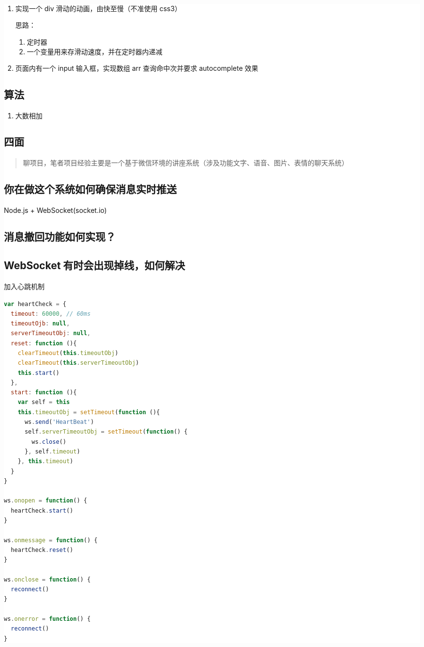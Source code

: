 1.  实现一个 div 滑动的动画，由快至慢（不准使用 css3）

    思路：

    1.  定时器
    2.  一个变量用来存滑动速度，并在定时器内递减

2.  页面内有一个 input 输入框，实现数组 arr 查询命中次并要求 autocomplete 效果

## 算法

1.  大数相加



## 四面

>   聊项目，笔者项目经验主要是一个基于微信环境的讲座系统（涉及功能文字、语音、图片、表情的聊天系统）

## 你在做这个系统如何确保消息实时推送

Node.js + WebSocket(socket.io)

## 消息撤回功能如何实现？

## WebSocket 有时会出现掉线，如何解决

加入心跳机制

```js
var heartCheck = {
  timeout: 60000, // 60ms
  timeoutOjb: null,
  serverTimeoutObj: null,
  reset: function (){
    clearTimeout(this.timeoutObj)
    clearTimeout(this.serverTimeoutObj)
    this.start()
  },
  start: function (){
    var self = this
    this.timeoutObj = setTimeout(function (){
      ws.send('HeartBeat')
      self.serverTimeoutObj = setTimeout(function() {
        ws.close()
      }, self.timeout)
    }, this.timeout)
  }
}

ws.onopen = function() {
  heartCheck.start()
}

ws.onmessage = function() {
  heartCheck.reset()
}

ws.onclose = function() {
  reconnect()
}

ws.onerror = function() {
  reconnect()
}
```